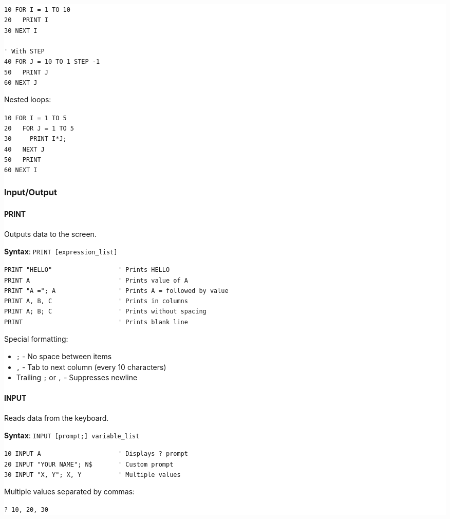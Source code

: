 ```basic
10 FOR I = 1 TO 10
20   PRINT I
30 NEXT I

' With STEP
40 FOR J = 10 TO 1 STEP -1
50   PRINT J
60 NEXT J
```

Nested loops:
```basic
10 FOR I = 1 TO 5
20   FOR J = 1 TO 5
30     PRINT I*J;
40   NEXT J
50   PRINT
60 NEXT I
```

### Input/Output

#### PRINT
Outputs data to the screen.

**Syntax**: `PRINT [expression_list]`

```basic
PRINT "HELLO"                  ' Prints HELLO
PRINT A                        ' Prints value of A
PRINT "A ="; A                 ' Prints A = followed by value
PRINT A, B, C                  ' Prints in columns
PRINT A; B; C                  ' Prints without spacing
PRINT                          ' Prints blank line
```

Special formatting:
- `;` - No space between items
- `,` - Tab to next column (every 10 characters)
- Trailing `;` or `,` - Suppresses newline

#### INPUT
Reads data from the keyboard.

**Syntax**: `INPUT [prompt;] variable_list`

```basic
10 INPUT A                     ' Displays ? prompt
20 INPUT "YOUR NAME"; N$       ' Custom prompt
30 INPUT "X, Y"; X, Y          ' Multiple values
```

Multiple values separated by commas:
```
? 10, 20, 30
```
